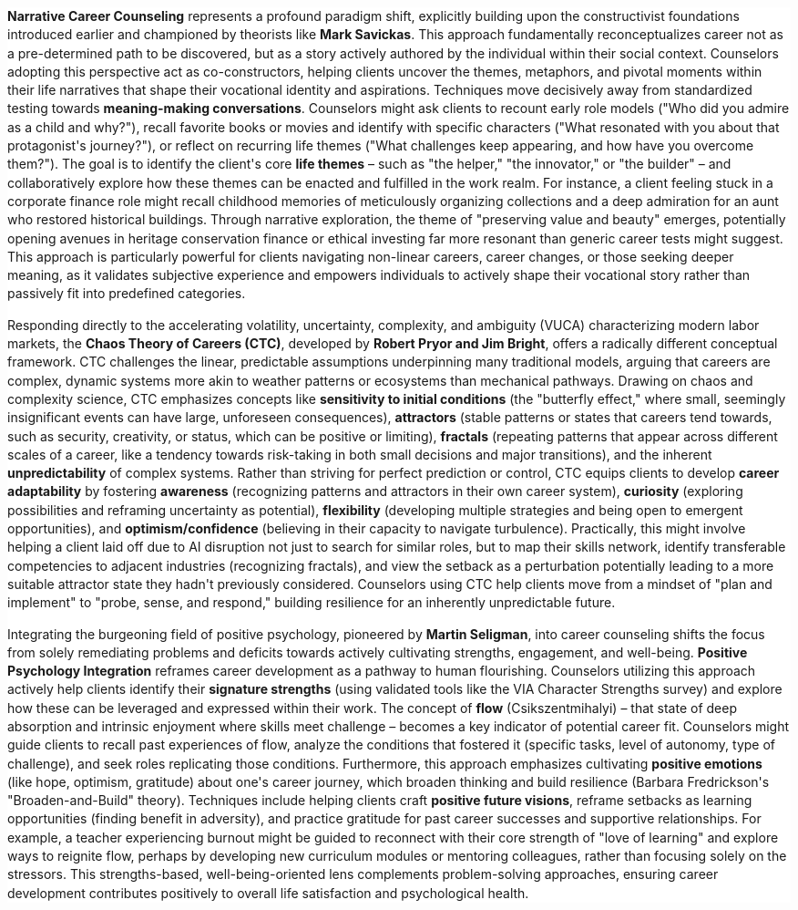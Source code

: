 **Narrative Career Counseling** represents a profound paradigm shift, explicitly building upon the constructivist foundations introduced earlier and championed by theorists like **Mark Savickas**. This approach fundamentally reconceptualizes career not as a pre-determined path to be discovered, but as a story actively authored by the individual within their social context. Counselors adopting this perspective act as co-constructors, helping clients uncover the themes, metaphors, and pivotal moments within their life narratives that shape their vocational identity and aspirations. Techniques move decisively away from standardized testing towards **meaning-making conversations**. Counselors might ask clients to recount early role models ("Who did you admire as a child and why?"), recall favorite books or movies and identify with specific characters ("What resonated with you about that protagonist's journey?"), or reflect on recurring life themes ("What challenges keep appearing, and how have you overcome them?"). The goal is to identify the client's core **life themes** – such as "the helper," "the innovator," or "the builder" – and collaboratively explore how these themes can be enacted and fulfilled in the work realm. For instance, a client feeling stuck in a corporate finance role might recall childhood memories of meticulously organizing collections and a deep admiration for an aunt who restored historical buildings. Through narrative exploration, the theme of "preserving value and beauty" emerges, potentially opening avenues in heritage conservation finance or ethical investing far more resonant than generic career tests might suggest. This approach is particularly powerful for clients navigating non-linear careers, career changes, or those seeking deeper meaning, as it validates subjective experience and empowers individuals to actively shape their vocational story rather than passively fit into predefined categories.

Responding directly to the accelerating volatility, uncertainty, complexity, and ambiguity (VUCA) characterizing modern labor markets, the **Chaos Theory of Careers (CTC)**, developed by **Robert Pryor and Jim Bright**, offers a radically different conceptual framework. CTC challenges the linear, predictable assumptions underpinning many traditional models, arguing that careers are complex, dynamic systems more akin to weather patterns or ecosystems than mechanical pathways. Drawing on chaos and complexity science, CTC emphasizes concepts like **sensitivity to initial conditions** (the "butterfly effect," where small, seemingly insignificant events can have large, unforeseen consequences), **attractors** (stable patterns or states that careers tend towards, such as security, creativity, or status, which can be positive or limiting), **fractals** (repeating patterns that appear across different scales of a career, like a tendency towards risk-taking in both small decisions and major transitions), and the inherent **unpredictability** of complex systems. Rather than striving for perfect prediction or control, CTC equips clients to develop **career adaptability** by fostering **awareness** (recognizing patterns and attractors in their own career system), **curiosity** (exploring possibilities and reframing uncertainty as potential), **flexibility** (developing multiple strategies and being open to emergent opportunities), and **optimism/confidence** (believing in their capacity to navigate turbulence). Practically, this might involve helping a client laid off due to AI disruption not just to search for similar roles, but to map their skills network, identify transferable competencies to adjacent industries (recognizing fractals), and view the setback as a perturbation potentially leading to a more suitable attractor state they hadn't previously considered. Counselors using CTC help clients move from a mindset of "plan and implement" to "probe, sense, and respond," building resilience for an inherently unpredictable future.

Integrating the burgeoning field of positive psychology, pioneered by **Martin Seligman**, into career counseling shifts the focus from solely remediating problems and deficits towards actively cultivating strengths, engagement, and well-being. **Positive Psychology Integration** reframes career development as a pathway to human flourishing. Counselors utilizing this approach actively help clients identify their **signature strengths** (using validated tools like the VIA Character Strengths survey) and explore how these can be leveraged and expressed within their work. The concept of **flow** (Csikszentmihalyi) – that state of deep absorption and intrinsic enjoyment where skills meet challenge – becomes a key indicator of potential career fit. Counselors might guide clients to recall past experiences of flow, analyze the conditions that fostered it (specific tasks, level of autonomy, type of challenge), and seek roles replicating those conditions. Furthermore, this approach emphasizes cultivating **positive emotions** (like hope, optimism, gratitude) about one's career journey, which broaden thinking and build resilience (Barbara Fredrickson's "Broaden-and-Build" theory). Techniques include helping clients craft **positive future visions**, reframe setbacks as learning opportunities (finding benefit in adversity), and practice gratitude for past career successes and supportive relationships. For example, a teacher experiencing burnout might be guided to reconnect with their core strength of "love of learning" and explore ways to reignite flow, perhaps by developing new curriculum modules or mentoring colleagues, rather than focusing solely on the stressors. This strengths-based, well-being-oriented lens complements problem-solving approaches, ensuring career development contributes positively to overall life satisfaction and psychological health.
